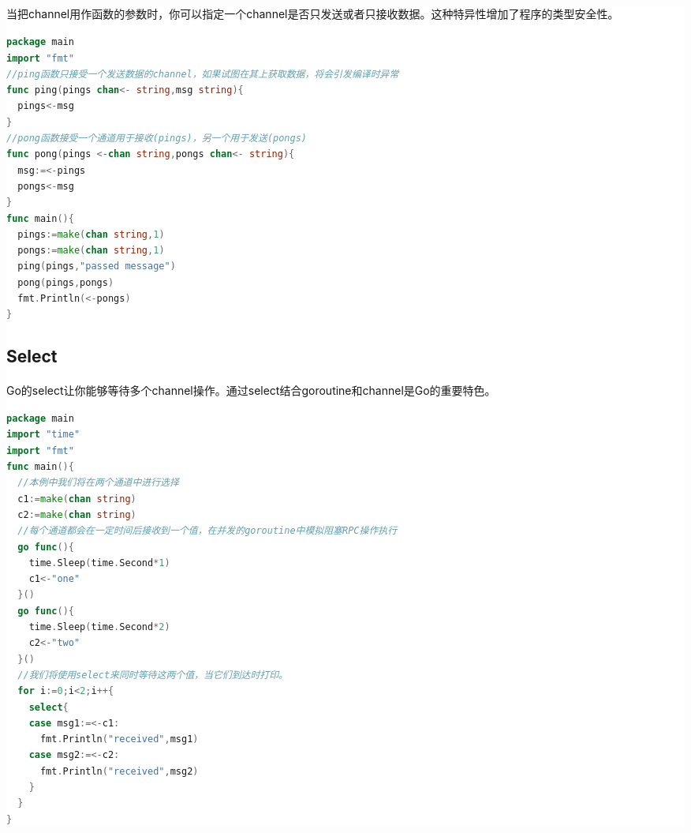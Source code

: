 当把channel用作函数的参数时，你可以指定一个channel是否只发送或者只接收数据。这种特异性增加了程序的类型安全性。

```go
package main
import "fmt"
//ping函数只接受一个发送数据的channel，如果试图在其上获取数据，将会引发编译时异常
func ping(pings chan<- string,msg string){
  pings<-msg
}
//pong函数接受一个通道用于接收(pings)，另一个用于发送(pongs)
func pong(pings <-chan string,pongs chan<- string){
  msg:=<-pings
  pongs<-msg
}
func main(){
  pings:=make(chan string,1)
  pongs:=make(chan string,1)
  ping(pings,"passed message")
  pong(pings,pongs)
  fmt.Println(<-pongs)
}
```

## Select

Go的select让你能够等待多个channel操作。通过select结合goroutine和channel是Go的重要特色。

```go
package main
import "time"
import "fmt"
func main(){
  //本例中我们将在两个通道中进行选择
  c1:=make(chan string)
  c2:=make(chan string)
  //每个通道都会在一定时间后接收到一个值，在并发的goroutine中模拟阻塞RPC操作执行
  go func(){
    time.Sleep(time.Second*1)
    c1<-"one"
  }()
  go func(){
    time.Sleep(time.Second*2)
    c2<-"two"
  }()
  //我们将使用select来同时等待这两个值，当它们到达时打印。
  for i:=0;i<2;i++{
    select{
    case msg1:=<-c1:
      fmt.Println("received",msg1)
    case msg2:=<-c2:
      fmt.Println("received",msg2)
    }
  }
}
```
